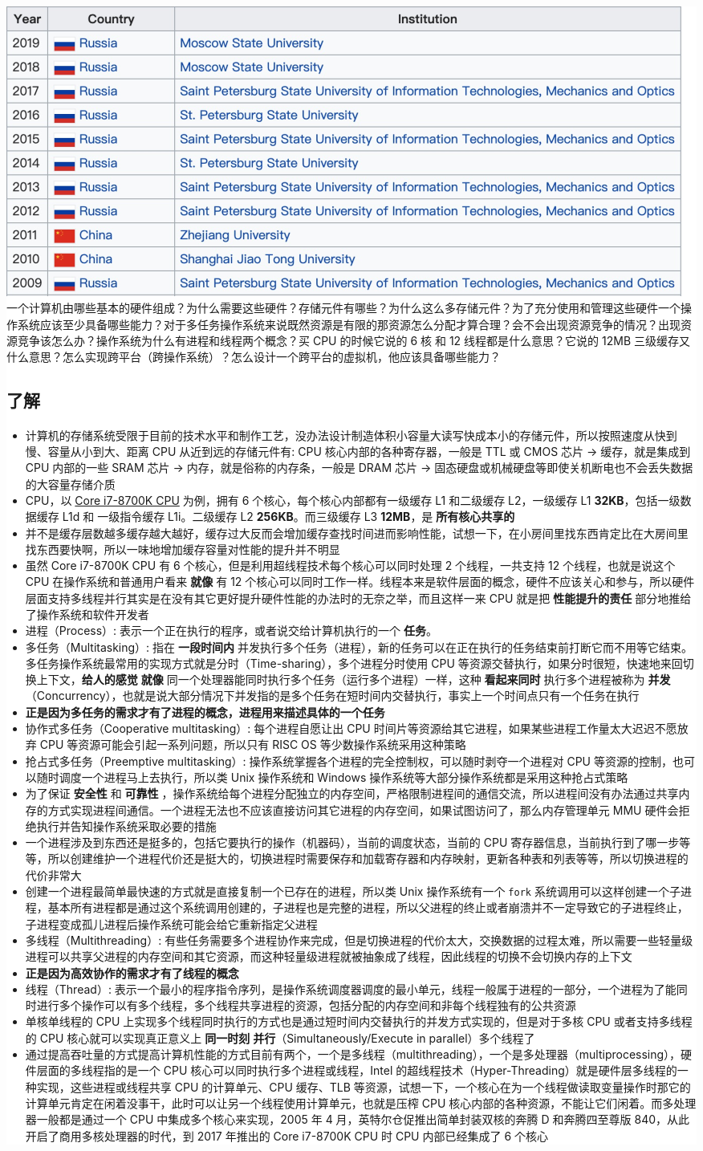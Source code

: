 ![image.png](https://raw.githubusercontent.com/shangmingchao/shangmingchao.github.io/master/images/nature_of_things_4.png)  
一个计算机由哪些基本的硬件组成？为什么需要这些硬件？存储元件有哪些？为什么这么多存储元件？为了充分使用和管理这些硬件一个操作系统应该至少具备哪些能力？对于多任务操作系统来说既然资源是有限的那资源怎么分配才算合理？会不会出现资源竞争的情况？出现资源竞争该怎么办？操作系统为什么有进程和线程两个概念？买 CPU 的时候它说的 6 核 和 12 线程都是什么意思？它说的 12MB 三级缓存又什么意思？怎么实现跨平台（跨操作系统）？怎么设计一个跨平台的虚拟机，他应该具备哪些能力？  

## 了解

- 计算机的存储系统受限于目前的技术水平和制作工艺，没办法设计制造体积小容量大读写快成本小的存储元件，所以按照速度从快到慢、容量从小到大、距离 CPU 从近到远的存储元件有: CPU 核心内部的各种寄存器，一般是 TTL 或 CMOS 芯片 → 缓存，就是集成到 CPU 内部的一些 SRAM 芯片 → 内存，就是俗称的内存条，一般是 DRAM 芯片 → 固态硬盘或机械硬盘等即使关机断电也不会丢失数据的大容量存储介质
- CPU，以 [Core i7-8700K CPU](https://ark.intel.com/content/www/us/en/ark/products/126684/intel-core-i7-8700k-processor-12m-cache-up-to-4-70-ghz.html) 为例，拥有 6 个核心，每个核心内部都有一级缓存 L1 和二级缓存 L2，一级缓存 L1 **32KB**，包括一级数据缓存 L1d 和 一级指令缓存 L1i。二级缓存 L2 **256KB**。而三级缓存 L3 **12MB**，是 **所有核心共享的**
- 并不是缓存层数越多缓存越大越好，缓存过大反而会增加缓存查找时间进而影响性能，试想一下，在小房间里找东西肯定比在大房间里找东西要快啊，所以一味地增加缓存容量对性能的提升并不明显
- 虽然 Core i7-8700K CPU 有 6 个核心，但是利用超线程技术每个核心可以同时处理 2 个线程，一共支持 12 个线程，也就是说这个 CPU 在操作系统和普通用户看来 **就像** 有 12 个核心可以同时工作一样。线程本来是软件层面的概念，硬件不应该关心和参与，所以硬件层面支持多线程并行其实是在没有其它更好提升硬件性能的办法时的无奈之举，而且这样一来 CPU 就是把 **性能提升的责任** 部分地推给了操作系统和软件开发者
- 进程（Process）: 表示一个正在执行的程序，或者说交给计算机执行的一个 **任务**。
- 多任务（Multitasking）: 指在 **一段时间内** 并发执行多个任务（进程），新的任务可以在正在执行的任务结束前打断它而不用等它结束。多任务操作系统最常用的实现方式就是分时（Time-sharing），多个进程分时使用 CPU 等资源交替执行，如果分时很短，快速地来回切换上下文，**给人的感觉** **就像** 同一个处理器能同时执行多个任务（运行多个进程）一样，这种 **看起来同时** 执行多个进程被称为 **并发**（Concurrency），也就是说大部分情况下并发指的是多个任务在短时间内交替执行，事实上一个时间点只有一个任务在执行  
- **正是因为多任务的需求才有了进程的概念，进程用来描述具体的一个任务**  
- 协作式多任务（Cooperative multitasking）: 每个进程自愿让出 CPU 时间片等资源给其它进程，如果某些进程工作量太大迟迟不愿放弃 CPU 等资源可能会引起一系列问题，所以只有 RISC OS 等少数操作系统采用这种策略
- 抢占式多任务（Preemptive multitasking）: 操作系统掌握各个进程的完全控制权，可以随时剥夺一个进程对 CPU 等资源的控制，也可以随时调度一个进程马上去执行，所以类 Unix 操作系统和 Windows 操作系统等大部分操作系统都是采用这种抢占式策略
- 为了保证 **安全性** 和 **可靠性** ，操作系统给每个进程分配独立的内存空间，严格限制进程间的通信交流，所以进程间没有办法通过共享内存的方式实现进程间通信。一个进程无法也不应该直接访问其它进程的内存空间，如果试图访问了，那么内存管理单元 MMU 硬件会拒绝执行并告知操作系统采取必要的措施
- 一个进程涉及到东西还是挺多的，包括它要执行的操作（机器码），当前的调度状态，当前的 CPU 寄存器信息，当前执行到了哪一步等等，所以创建维护一个进程代价还是挺大的，切换进程时需要保存和加载寄存器和内存映射，更新各种表和列表等等，所以切换进程的代价非常大
- 创建一个进程最简单最快速的方式就是直接复制一个已存在的进程，所以类 Unix 操作系统有一个 `fork` 系统调用可以这样创建一个子进程，基本所有进程都是通过这个系统调用创建的，子进程也是完整的进程，所以父进程的终止或者崩溃并不一定导致它的子进程终止，子进程变成孤儿进程后操作系统可能会给它重新指定父进程  
- 多线程（Multithreading）: 有些任务需要多个进程协作来完成，但是切换进程的代价太大，交换数据的过程太难，所以需要一些轻量级进程可以共享父进程的内存空间和其它资源，而这种轻量级进程就被抽象成了线程，因此线程的切换不会切换内存的上下文  
- **正是因为高效协作的需求才有了线程的概念**  
- 线程（Thread）: 表示一个最小的程序指令序列，是操作系统调度器调度的最小单元，线程一般属于进程的一部分，一个进程为了能同时进行多个操作可以有多个线程，多个线程共享进程的资源，包括分配的内存空间和非每个线程独有的公共资源
- 单核单线程的 CPU 上实现多个线程同时执行的方式也是通过短时间内交替执行的并发方式实现的，但是对于多核 CPU 或者支持多线程的 CPU 核心就可以实现真正意义上 **同一时刻** **并行**（Simultaneously/Execute in parallel）多个线程了
- 通过提高吞吐量的方式提高计算机性能的方式目前有两个，一个是多线程（multithreading），一个是多处理器（multiprocessing），硬件层面的多线程指的是一个 CPU 核心可以同时执行多个进程或线程，Intel 的超线程技术（Hyper-Threading）就是硬件层多线程的一种实现，这些进程或线程共享 CPU 的计算单元、CPU 缓存、TLB 等资源，试想一下，一个核心在为一个线程做读取变量操作时那它的计算单元肯定在闲着没事干，此时可以让另一个线程使用计算单元，也就是压榨 CPU 核心内部的各种资源，不能让它们闲着。而多处理器一般都是通过一个 CPU 中集成多个核心来实现，2005 年 4 月，英特尔仓促推出简单封装双核的奔腾 D 和奔腾四至尊版 840，从此开启了商用多核处理器的时代，到 2017 年推出的 Core i7-8700K CPU 时 CPU 内部已经集成了 6 个核心  
